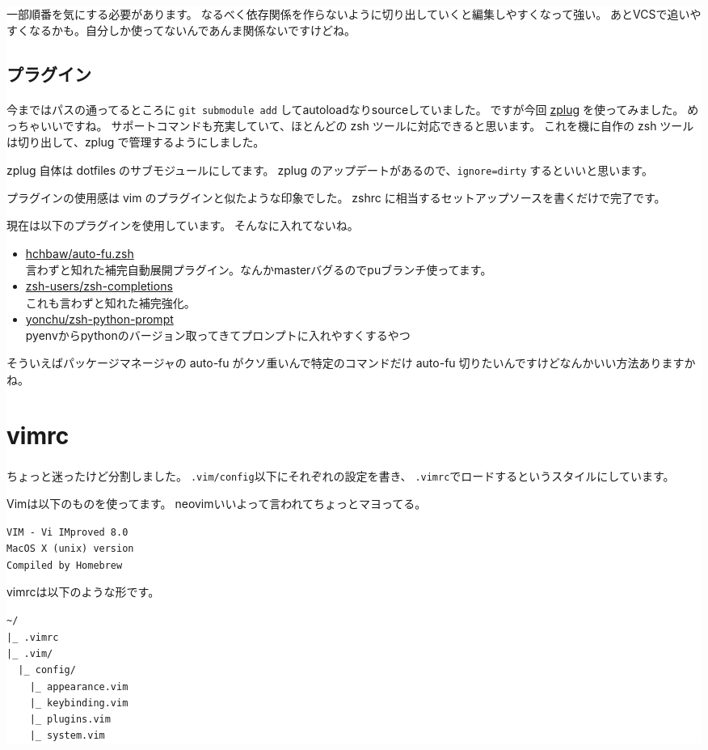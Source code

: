 一部順番を気にする必要があります。
なるべく依存関係を作らないように切り出していくと編集しやすくなって強い。
あとVCSで追いやすくなるかも。自分しか使ってないんであんま関係ないですけどね。


## プラグイン

今まではパスの通ってるところに `git submodule add` してautoloadなりsourceしていました。
ですが今回 [zplug](https://github.com/zplug/zplug) を使ってみました。
めっちゃいいですね。
サポートコマンドも充実していて、ほとんどの zsh ツールに対応できると思います。
これを機に自作の zsh ツールは切り出して、zplug で管理するようにしました。

zplug 自体は dotfiles のサブモジュールにしてます。
zplug のアップデートがあるので、`ignore=dirty` するといいと思います。

プラグインの使用感は vim のプラグインと似たような印象でした。
zshrc に相当するセットアップソースを書くだけで完了です。

現在は以下のプラグインを使用しています。
そんなに入れてないね。

- [hchbaw/auto-fu.zsh](https://github.com/hchbaw/auto-fu.zsh)  
  言わずと知れた補完自動展開プラグイン。なんかmasterバグるのでpuブランチ使ってます。
- [zsh-users/zsh-completions](https://github.com/zsh-users/zsh-completions)  
  これも言わずと知れた補完強化。
- [yonchu/zsh-python-prompt](https://github.com/yonchu/zsh-python-prompt)  
  pyenvからpythonのバージョン取ってきてプロンプトに入れやすくするやつ


そういえばパッケージマネージャの auto-fu がクソ重いんで特定のコマンドだけ auto-fu 切りたいんですけどなんかいい方法ありますかね。


# vimrc

ちょっと迷ったけど分割しました。
`.vim/config`以下にそれぞれの設定を書き、
`.vimrc`でロードするというスタイルにしています。

Vimは以下のものを使ってます。
neovimいいよって言われてちょっとマヨってる。

```
VIM - Vi IMproved 8.0
MacOS X (unix) version
Compiled by Homebrew
```


vimrcは以下のような形です。

```
~/
|_ .vimrc
|_ .vim/
  |_ config/
    |_ appearance.vim
    |_ keybinding.vim
    |_ plugins.vim
    |_ system.vim
```
